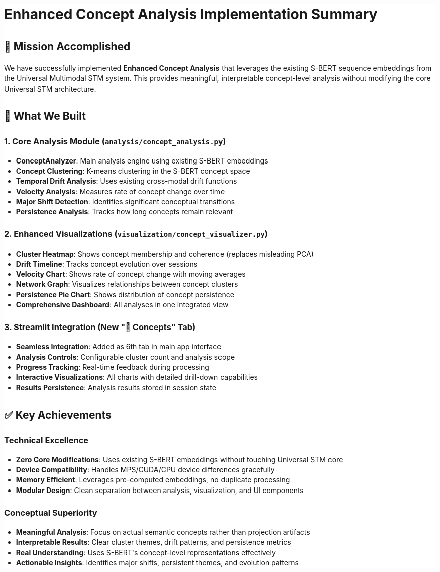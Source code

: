 # Enhanced Concept Analysis Implementation Summary

## 🎯 Mission Accomplished

We have successfully implemented **Enhanced Concept Analysis** that leverages the existing S-BERT sequence embeddings from the Universal Multimodal STM system. This provides meaningful, interpretable concept-level analysis without modifying the core Universal STM architecture.

## 🚀 What We Built

### 1. Core Analysis Module (`analysis/concept_analysis.py`)
- **ConceptAnalyzer**: Main analysis engine using existing S-BERT embeddings
- **Concept Clustering**: K-means clustering in the S-BERT concept space
- **Temporal Drift Analysis**: Uses existing cross-modal drift functions
- **Velocity Analysis**: Measures rate of concept change over time
- **Major Shift Detection**: Identifies significant conceptual transitions
- **Persistence Analysis**: Tracks how long concepts remain relevant

### 2. Enhanced Visualizations (`visualization/concept_visualizer.py`)
- **Cluster Heatmap**: Shows concept membership and coherence (replaces misleading PCA)
- **Drift Timeline**: Tracks concept evolution over sessions
- **Velocity Chart**: Shows rate of concept change with moving averages
- **Network Graph**: Visualizes relationships between concept clusters
- **Persistence Pie Chart**: Shows distribution of concept persistence
- **Comprehensive Dashboard**: All analyses in one integrated view

### 3. Streamlit Integration (New "🧠 Concepts" Tab)
- **Seamless Integration**: Added as 6th tab in main app interface
- **Analysis Controls**: Configurable cluster count and analysis scope
- **Progress Tracking**: Real-time feedback during processing
- **Interactive Visualizations**: All charts with detailed drill-down capabilities
- **Results Persistence**: Analysis results stored in session state

## ✅ Key Achievements

### Technical Excellence
- **Zero Core Modifications**: Uses existing S-BERT embeddings without touching Universal STM core
- **Device Compatibility**: Handles MPS/CUDA/CPU device differences gracefully
- **Memory Efficient**: Leverages pre-computed embeddings, no duplicate processing
- **Modular Design**: Clean separation between analysis, visualization, and UI components

### Conceptual Superiority
- **Meaningful Analysis**: Focus on actual semantic concepts rather than projection artifacts
- **Interpretable Results**: Clear cluster themes, drift patterns, and persistence metrics
- **Real Understanding**: Uses S-BERT's concept-level representations effectively
- **Actionable Insights**: Identifies major shifts, persistent themes, and evolution patterns
